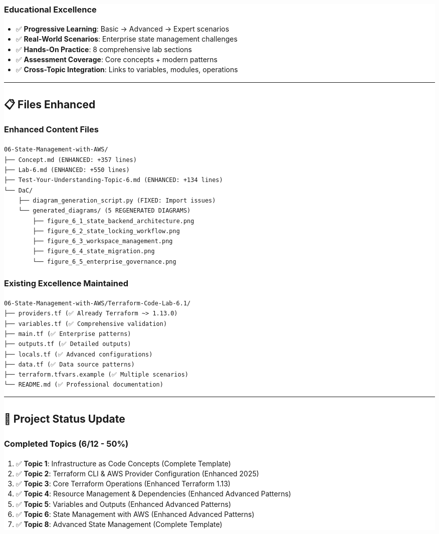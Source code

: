 ### **Educational Excellence**
- ✅ **Progressive Learning**: Basic → Advanced → Expert scenarios
- ✅ **Real-World Scenarios**: Enterprise state management challenges
- ✅ **Hands-On Practice**: 8 comprehensive lab sections
- ✅ **Assessment Coverage**: Core concepts + modern patterns
- ✅ **Cross-Topic Integration**: Links to variables, modules, operations

---

## 📋 **Files Enhanced**

### **Enhanced Content Files**
```
06-State-Management-with-AWS/
├── Concept.md (ENHANCED: +357 lines)
├── Lab-6.md (ENHANCED: +550 lines)
├── Test-Your-Understanding-Topic-6.md (ENHANCED: +134 lines)
└── DaC/
    ├── diagram_generation_script.py (FIXED: Import issues)
    └── generated_diagrams/ (5 REGENERATED DIAGRAMS)
        ├── figure_6_1_state_backend_architecture.png
        ├── figure_6_2_state_locking_workflow.png
        ├── figure_6_3_workspace_management.png
        ├── figure_6_4_state_migration.png
        └── figure_6_5_enterprise_governance.png
```

### **Existing Excellence Maintained**
```
06-State-Management-with-AWS/Terraform-Code-Lab-6.1/
├── providers.tf (✅ Already Terraform ~> 1.13.0)
├── variables.tf (✅ Comprehensive validation)
├── main.tf (✅ Enterprise patterns)
├── outputs.tf (✅ Detailed outputs)
├── locals.tf (✅ Advanced configurations)
├── data.tf (✅ Data source patterns)
├── terraform.tfvars.example (✅ Multiple scenarios)
└── README.md (✅ Professional documentation)
```

---

## 🚀 **Project Status Update**

### **Completed Topics (6/12 - 50%)**
1. ✅ **Topic 1**: Infrastructure as Code Concepts (Complete Template)
2. ✅ **Topic 2**: Terraform CLI & AWS Provider Configuration (Enhanced 2025)
3. ✅ **Topic 3**: Core Terraform Operations (Enhanced Terraform 1.13)
4. ✅ **Topic 4**: Resource Management & Dependencies (Enhanced Advanced Patterns)
5. ✅ **Topic 5**: Variables and Outputs (Enhanced Advanced Patterns)
6. ✅ **Topic 6**: State Management with AWS (Enhanced Advanced Patterns)
7. ✅ **Topic 8**: Advanced State Management (Complete Template)
